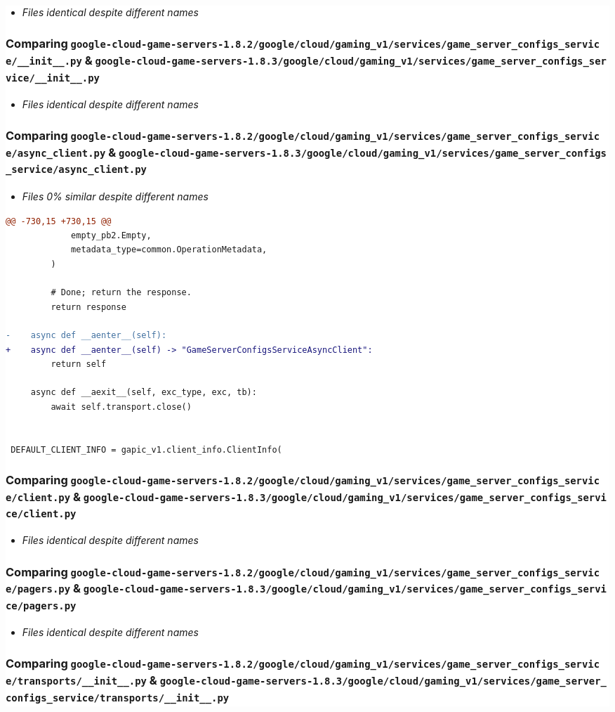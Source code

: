  * *Files identical despite different names*

### Comparing `google-cloud-game-servers-1.8.2/google/cloud/gaming_v1/services/game_server_configs_service/__init__.py` & `google-cloud-game-servers-1.8.3/google/cloud/gaming_v1/services/game_server_configs_service/__init__.py`

 * *Files identical despite different names*

### Comparing `google-cloud-game-servers-1.8.2/google/cloud/gaming_v1/services/game_server_configs_service/async_client.py` & `google-cloud-game-servers-1.8.3/google/cloud/gaming_v1/services/game_server_configs_service/async_client.py`

 * *Files 0% similar despite different names*

```diff
@@ -730,15 +730,15 @@
             empty_pb2.Empty,
             metadata_type=common.OperationMetadata,
         )
 
         # Done; return the response.
         return response
 
-    async def __aenter__(self):
+    async def __aenter__(self) -> "GameServerConfigsServiceAsyncClient":
         return self
 
     async def __aexit__(self, exc_type, exc, tb):
         await self.transport.close()
 
 
 DEFAULT_CLIENT_INFO = gapic_v1.client_info.ClientInfo(
```

### Comparing `google-cloud-game-servers-1.8.2/google/cloud/gaming_v1/services/game_server_configs_service/client.py` & `google-cloud-game-servers-1.8.3/google/cloud/gaming_v1/services/game_server_configs_service/client.py`

 * *Files identical despite different names*

### Comparing `google-cloud-game-servers-1.8.2/google/cloud/gaming_v1/services/game_server_configs_service/pagers.py` & `google-cloud-game-servers-1.8.3/google/cloud/gaming_v1/services/game_server_configs_service/pagers.py`

 * *Files identical despite different names*

### Comparing `google-cloud-game-servers-1.8.2/google/cloud/gaming_v1/services/game_server_configs_service/transports/__init__.py` & `google-cloud-game-servers-1.8.3/google/cloud/gaming_v1/services/game_server_configs_service/transports/__init__.py`
